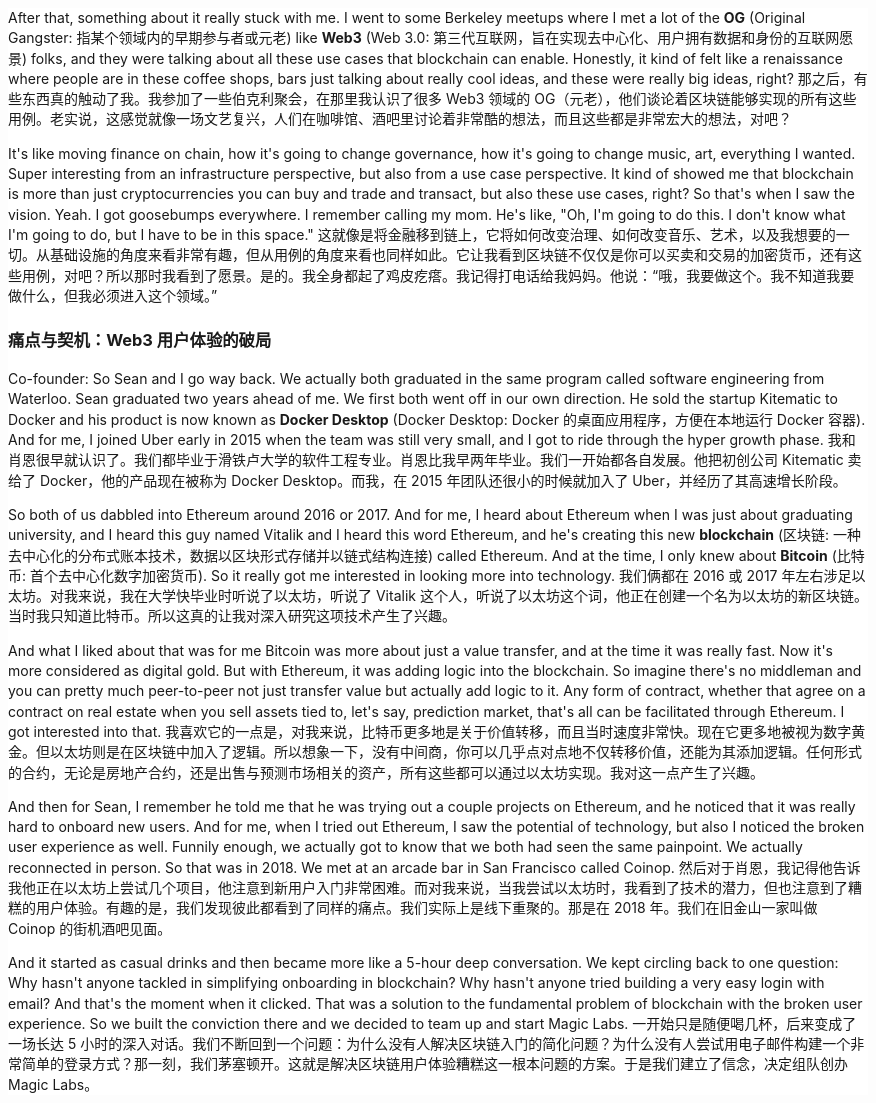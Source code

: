 After that, something about it really stuck with me. I went to some Berkeley meetups where I met a lot of the **OG** (Original Gangster: 指某个领域内的早期参与者或元老) like **Web3** (Web 3.0: 第三代互联网，旨在实现去中心化、用户拥有数据和身份的互联网愿景) folks, and they were talking about all these use cases that blockchain can enable. Honestly, it kind of felt like a renaissance where people are in these coffee shops, bars just talking about really cool ideas, and these were really big ideas, right?
那之后，有些东西真的触动了我。我参加了一些伯克利聚会，在那里我认识了很多 Web3 领域的 OG（元老），他们谈论着区块链能够实现的所有这些用例。老实说，这感觉就像一场文艺复兴，人们在咖啡馆、酒吧里讨论着非常酷的想法，而且这些都是非常宏大的想法，对吧？

It's like moving finance on chain, how it's going to change governance, how it's going to change music, art, everything I wanted. Super interesting from an infrastructure perspective, but also from a use case perspective. It kind of showed me that blockchain is more than just cryptocurrencies you can buy and trade and transact, but also these use cases, right? So that's when I saw the vision. Yeah. I got goosebumps everywhere. I remember calling my mom. He's like, "Oh, I'm going to do this. I don't know what I'm going to do, but I have to be in this space."
这就像是将金融移到链上，它将如何改变治理、如何改变音乐、艺术，以及我想要的一切。从基础设施的角度来看非常有趣，但从用例的角度来看也同样如此。它让我看到区块链不仅仅是你可以买卖和交易的加密货币，还有这些用例，对吧？所以那时我看到了愿景。是的。我全身都起了鸡皮疙瘩。我记得打电话给我妈妈。他说：“哦，我要做这个。我不知道我要做什么，但我必须进入这个领域。”

### 痛点与契机：Web3 用户体验的破局

Co-founder: So Sean and I go way back. We actually both graduated in the same program called software engineering from Waterloo. Sean graduated two years ahead of me. We first both went off in our own direction. He sold the startup Kitematic to Docker and his product is now known as **Docker Desktop** (Docker Desktop: Docker 的桌面应用程序，方便在本地运行 Docker 容器). And for me, I joined Uber early in 2015 when the team was still very small, and I got to ride through the hyper growth phase.
我和肖恩很早就认识了。我们都毕业于滑铁卢大学的软件工程专业。肖恩比我早两年毕业。我们一开始都各自发展。他把初创公司 Kitematic 卖给了 Docker，他的产品现在被称为 Docker Desktop。而我，在 2015 年团队还很小的时候就加入了 Uber，并经历了其高速增长阶段。

So both of us dabbled into Ethereum around 2016 or 2017. And for me, I heard about Ethereum when I was just about graduating university, and I heard this guy named Vitalik and I heard this word Ethereum, and he's creating this new **blockchain** (区块链: 一种去中心化的分布式账本技术，数据以区块形式存储并以链式结构连接) called Ethereum. And at the time, I only knew about **Bitcoin** (比特币: 首个去中心化数字加密货币). So it really got me interested in looking more into technology.
我们俩都在 2016 或 2017 年左右涉足以太坊。对我来说，我在大学快毕业时听说了以太坊，听说了 Vitalik 这个人，听说了以太坊这个词，他正在创建一个名为以太坊的新区块链。当时我只知道比特币。所以这真的让我对深入研究这项技术产生了兴趣。

And what I liked about that was for me Bitcoin was more about just a value transfer, and at the time it was really fast. Now it's more considered as digital gold. But with Ethereum, it was adding logic into the blockchain. So imagine there's no middleman and you can pretty much peer-to-peer not just transfer value but actually add logic to it. Any form of contract, whether that agree on a contract on real estate when you sell assets tied to, let's say, prediction market, that's all can be facilitated through Ethereum. I got interested into that.
我喜欢它的一点是，对我来说，比特币更多地是关于价值转移，而且当时速度非常快。现在它更多地被视为数字黄金。但以太坊则是在区块链中加入了逻辑。所以想象一下，没有中间商，你可以几乎点对点地不仅转移价值，还能为其添加逻辑。任何形式的合约，无论是房地产合约，还是出售与预测市场相关的资产，所有这些都可以通过以太坊实现。我对这一点产生了兴趣。

And then for Sean, I remember he told me that he was trying out a couple projects on Ethereum, and he noticed that it was really hard to onboard new users. And for me, when I tried out Ethereum, I saw the potential of technology, but also I noticed the broken user experience as well. Funnily enough, we actually got to know that we both had seen the same painpoint. We actually reconnected in person. So that was in 2018. We met at an arcade bar in San Francisco called Coinop.
然后对于肖恩，我记得他告诉我他正在以太坊上尝试几个项目，他注意到新用户入门非常困难。而对我来说，当我尝试以太坊时，我看到了技术的潜力，但也注意到了糟糕的用户体验。有趣的是，我们发现彼此都看到了同样的痛点。我们实际上是线下重聚的。那是在 2018 年。我们在旧金山一家叫做 Coinop 的街机酒吧见面。

And it started as casual drinks and then became more like a 5-hour deep conversation. We kept circling back to one question: Why hasn't anyone tackled in simplifying onboarding in blockchain? Why hasn't anyone tried building a very easy login with email? And that's the moment when it clicked. That was a solution to the fundamental problem of blockchain with the broken user experience. So we built the conviction there and we decided to team up and start Magic Labs.
一开始只是随便喝几杯，后来变成了一场长达 5 小时的深入对话。我们不断回到一个问题：为什么没有人解决区块链入门的简化问题？为什么没有人尝试用电子邮件构建一个非常简单的登录方式？那一刻，我们茅塞顿开。这就是解决区块链用户体验糟糕这一根本问题的方案。于是我们建立了信念，决定组队创办 Magic Labs。
